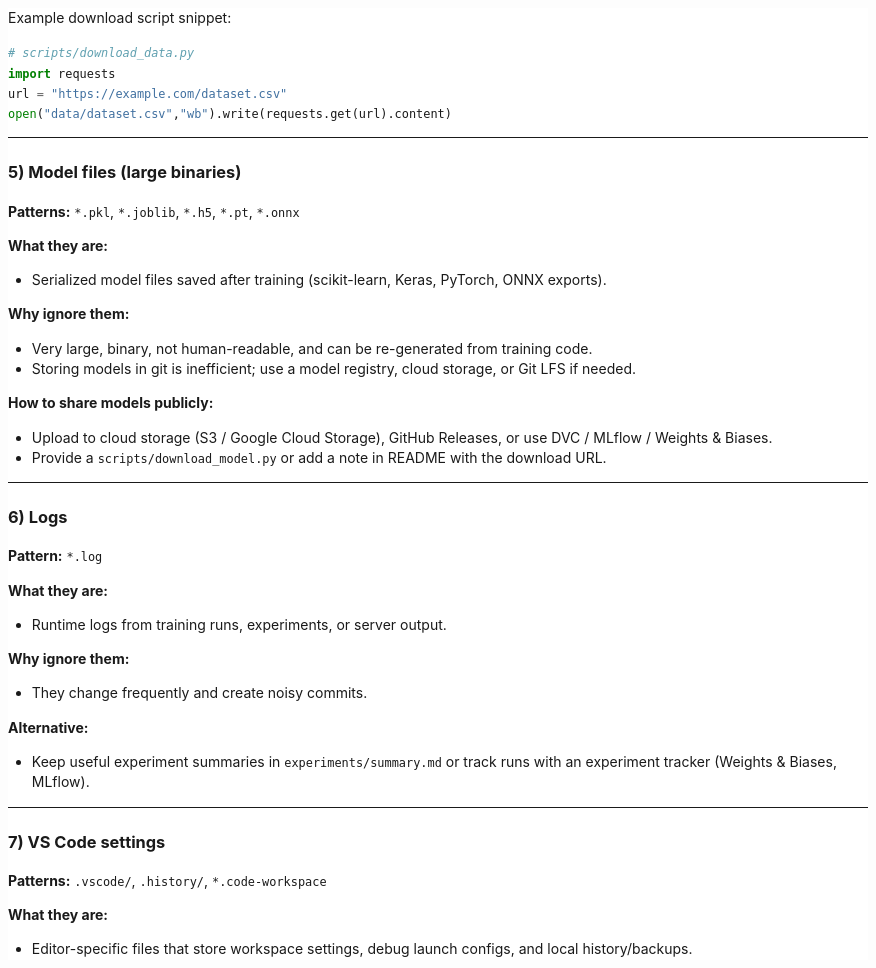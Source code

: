 Example download script snippet:

```python
# scripts/download_data.py
import requests
url = "https://example.com/dataset.csv"
open("data/dataset.csv","wb").write(requests.get(url).content)
```

---

### 5) Model files (large binaries)

**Patterns:** `*.pkl`, `*.joblib`, `*.h5`, `*.pt`, `*.onnx`

**What they are:**

* Serialized model files saved after training (scikit-learn, Keras, PyTorch, ONNX exports).

**Why ignore them:**

* Very large, binary, not human-readable, and can be re-generated from training code.
* Storing models in git is inefficient; use a model registry, cloud storage, or Git LFS if needed.

**How to share models publicly:**

* Upload to cloud storage (S3 / Google Cloud Storage), GitHub Releases, or use DVC / MLflow / Weights & Biases.
* Provide a `scripts/download_model.py` or add a note in README with the download URL.

---

### 6) Logs

**Pattern:** `*.log`

**What they are:**

* Runtime logs from training runs, experiments, or server output.

**Why ignore them:**

* They change frequently and create noisy commits.

**Alternative:**

* Keep useful experiment summaries in `experiments/summary.md` or track runs with an experiment tracker (Weights & Biases, MLflow).

---

### 7) VS Code settings

**Patterns:** `.vscode/`, `.history/`, `*.code-workspace`

**What they are:**

* Editor-specific files that store workspace settings, debug launch configs, and local history/backups.
